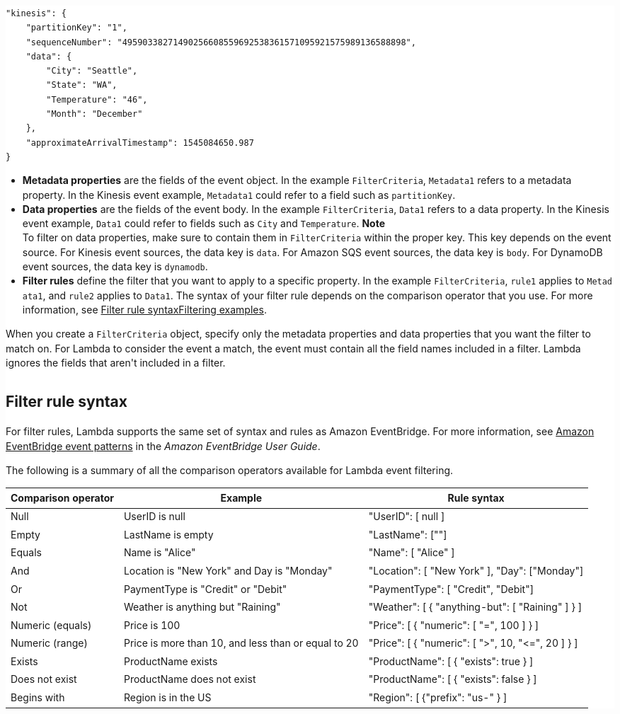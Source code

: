 ```
"kinesis": {
    "partitionKey": "1",
    "sequenceNumber": "49590338271490256608559692538361571095921575989136588898",
    "data": {
        "City": "Seattle",
        "State": "WA",
        "Temperature": "46",
        "Month": "December"
    },
    "approximateArrivalTimestamp": 1545084650.987
}
```
+ **Metadata properties** are the fields of the event object\. In the example `FilterCriteria`, `Metadata1` refers to a metadata property\. In the Kinesis event example, `Metadata1` could refer to a field such as `partitionKey`\.
+ **Data properties** are the fields of the event body\. In the example `FilterCriteria`, `Data1` refers to a data property\. In the Kinesis event example, `Data1` could refer to fields such as `City` and `Temperature`\.
**Note**  
To filter on data properties, make sure to contain them in `FilterCriteria` within the proper key\. This key depends on the event source\. For Kinesis event sources, the data key is `data`\. For Amazon SQS event sources, the data key is `body`\. For DynamoDB event sources, the data key is `dynamodb`\.
+ **Filter rules** define the filter that you want to apply to a specific property\. In the example `FilterCriteria`, `rule1` applies to `Metadata1`, and `rule2` applies to `Data1`\. The syntax of your filter rule depends on the comparison operator that you use\. For more information, see [Filter rule syntaxFiltering examples](#filtering-syntax)\.

When you create a `FilterCriteria` object, specify only the metadata properties and data properties that you want the filter to match on\. For Lambda to consider the event a match, the event must contain all the field names included in a filter\. Lambda ignores the fields that aren't included in a filter\.

## Filter rule syntax<a name="filtering-syntax"></a>

For filter rules, Lambda supports the same set of syntax and rules as Amazon EventBridge\. For more information, see [Amazon EventBridge event patterns](https://docs.aws.amazon.com/eventbridge/latest/userguide/eb-event-patterns.html) in the *Amazon EventBridge User Guide*\.

The following is a summary of all the comparison operators available for Lambda event filtering\.


| Comparison operator | Example | Rule syntax | 
| --- | --- | --- | 
|  Null  |  UserID is null  |  "UserID": \[ null \]  | 
|  Empty  |  LastName is empty  |  "LastName": \[""\]  | 
|  Equals  |  Name is "Alice"  |  "Name": \[ "Alice" \]  | 
|  And  |  Location is "New York" and Day is "Monday"  |  "Location": \[ "New York" \], "Day": \["Monday"\]  | 
|  Or  |  PaymentType is "Credit" or "Debit"  |  "PaymentType": \[ "Credit", "Debit"\]  | 
|  Not  |  Weather is anything but "Raining"  |  "Weather": \[ \{ "anything\-but": \[ "Raining" \] \} \]  | 
|  Numeric \(equals\)  |  Price is 100  |  "Price": \[ \{ "numeric": \[ "=", 100 \] \} \]  | 
|  Numeric \(range\)  |  Price is more than 10, and less than or equal to 20  |  "Price": \[ \{ "numeric": \[ ">", 10, "<=", 20 \] \} \]  | 
|  Exists  |  ProductName exists  |  "ProductName": \[ \{ "exists": true \} \]  | 
|  Does not exist  |  ProductName does not exist  |  "ProductName": \[ \{ "exists": false \} \]  | 
|  Begins with  |  Region is in the US  |  "Region": \[ \{"prefix": "us\-" \} \]  | 
